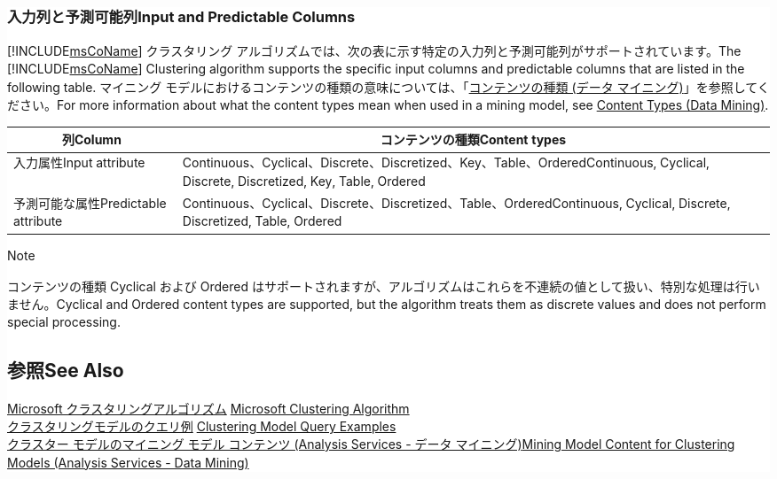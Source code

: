 ### <a name="input-and-predictable-columns"></a><span data-ttu-id="8ae2b-242">入力列と予測可能列</span><span class="sxs-lookup"><span data-stu-id="8ae2b-242">Input and Predictable Columns</span></span>  
 <span data-ttu-id="8ae2b-243">[!INCLUDE[msCoName](../../includes/msconame-md.md)] クラスタリング アルゴリズムでは、次の表に示す特定の入力列と予測可能列がサポートされています。</span><span class="sxs-lookup"><span data-stu-id="8ae2b-243">The [!INCLUDE[msCoName](../../includes/msconame-md.md)] Clustering algorithm supports the specific input columns and predictable columns that are listed in the following table.</span></span> <span data-ttu-id="8ae2b-244">マイニング モデルにおけるコンテンツの種類の意味については、「[コンテンツの種類 &#40;データ マイニング&#41;](content-types-data-mining.md)」を参照してください。</span><span class="sxs-lookup"><span data-stu-id="8ae2b-244">For more information about what the content types mean when used in a mining model, see [Content Types &#40;Data Mining&#41;](content-types-data-mining.md).</span></span>  
  
|<span data-ttu-id="8ae2b-245">列</span><span class="sxs-lookup"><span data-stu-id="8ae2b-245">Column</span></span>|<span data-ttu-id="8ae2b-246">コンテンツの種類</span><span class="sxs-lookup"><span data-stu-id="8ae2b-246">Content types</span></span>|  
|------------|-------------------|  
|<span data-ttu-id="8ae2b-247">入力属性</span><span class="sxs-lookup"><span data-stu-id="8ae2b-247">Input attribute</span></span>|<span data-ttu-id="8ae2b-248">Continuous、Cyclical、Discrete、Discretized、Key、Table、Ordered</span><span class="sxs-lookup"><span data-stu-id="8ae2b-248">Continuous, Cyclical, Discrete, Discretized, Key, Table, Ordered</span></span>|  
|<span data-ttu-id="8ae2b-249">予測可能な属性</span><span class="sxs-lookup"><span data-stu-id="8ae2b-249">Predictable attribute</span></span>|<span data-ttu-id="8ae2b-250">Continuous、Cyclical、Discrete、Discretized、Table、Ordered</span><span class="sxs-lookup"><span data-stu-id="8ae2b-250">Continuous, Cyclical, Discrete, Discretized, Table, Ordered</span></span>|  
  
> [!NOTE]  
>  <span data-ttu-id="8ae2b-251">コンテンツの種類 Cyclical および Ordered はサポートされますが、アルゴリズムはこれらを不連続の値として扱い、特別な処理は行いません。</span><span class="sxs-lookup"><span data-stu-id="8ae2b-251">Cyclical and Ordered content types are supported, but the algorithm treats them as discrete values and does not perform special processing.</span></span>  
  
## <a name="see-also"></a><span data-ttu-id="8ae2b-252">参照</span><span class="sxs-lookup"><span data-stu-id="8ae2b-252">See Also</span></span>  
 <span data-ttu-id="8ae2b-253">[Microsoft クラスタリングアルゴリズム](microsoft-clustering-algorithm.md) </span><span class="sxs-lookup"><span data-stu-id="8ae2b-253">[Microsoft Clustering Algorithm](microsoft-clustering-algorithm.md) </span></span>  
 <span data-ttu-id="8ae2b-254">[クラスタリングモデルのクエリ例](clustering-model-query-examples.md) </span><span class="sxs-lookup"><span data-stu-id="8ae2b-254">[Clustering Model Query Examples](clustering-model-query-examples.md) </span></span>  
 [<span data-ttu-id="8ae2b-255">クラスター モデルのマイニング モデル コンテンツ &#40;Analysis Services - データ マイニング&#41;</span><span class="sxs-lookup"><span data-stu-id="8ae2b-255">Mining Model Content for Clustering Models &#40;Analysis Services - Data Mining&#41;</span></span>](mining-model-content-for-clustering-models-analysis-services-data-mining.md)  
  
  
